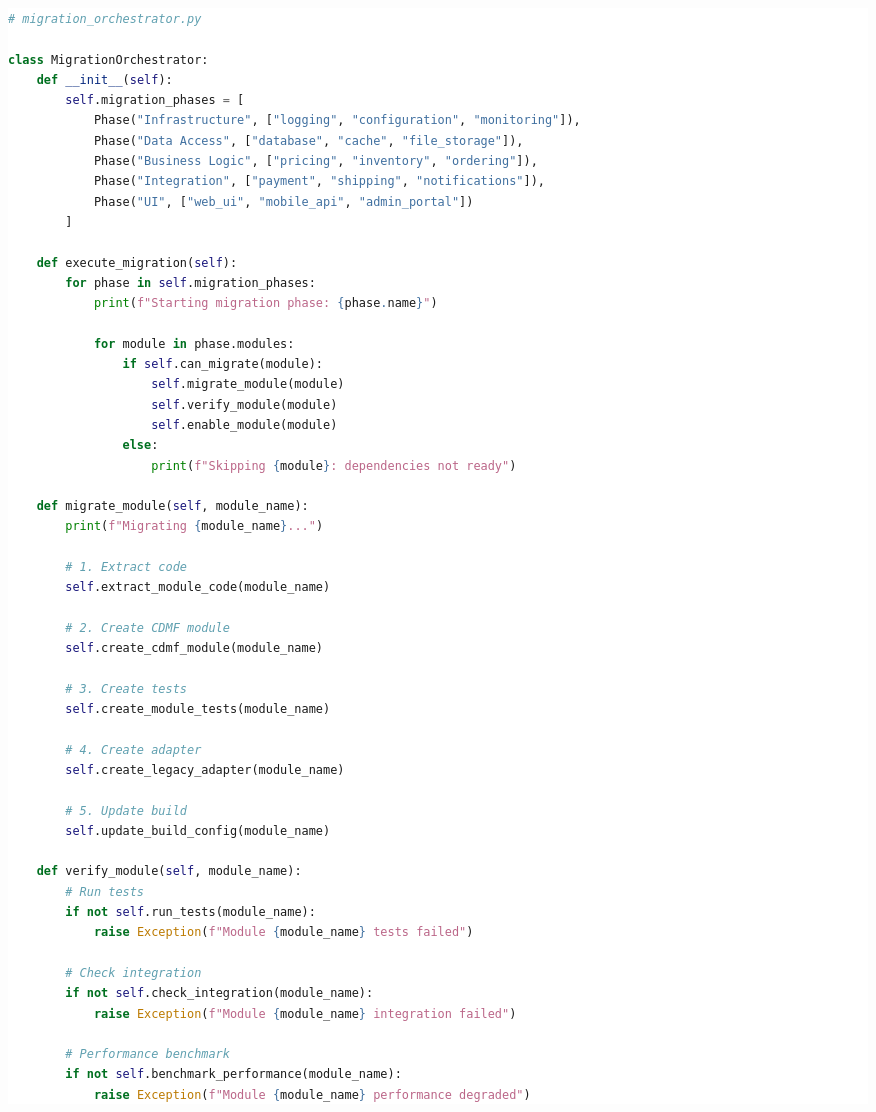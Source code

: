 ```python
# migration_orchestrator.py

class MigrationOrchestrator:
    def __init__(self):
        self.migration_phases = [
            Phase("Infrastructure", ["logging", "configuration", "monitoring"]),
            Phase("Data Access", ["database", "cache", "file_storage"]),
            Phase("Business Logic", ["pricing", "inventory", "ordering"]),
            Phase("Integration", ["payment", "shipping", "notifications"]),
            Phase("UI", ["web_ui", "mobile_api", "admin_portal"])
        ]

    def execute_migration(self):
        for phase in self.migration_phases:
            print(f"Starting migration phase: {phase.name}")

            for module in phase.modules:
                if self.can_migrate(module):
                    self.migrate_module(module)
                    self.verify_module(module)
                    self.enable_module(module)
                else:
                    print(f"Skipping {module}: dependencies not ready")

    def migrate_module(self, module_name):
        print(f"Migrating {module_name}...")

        # 1. Extract code
        self.extract_module_code(module_name)

        # 2. Create CDMF module
        self.create_cdmf_module(module_name)

        # 3. Create tests
        self.create_module_tests(module_name)

        # 4. Create adapter
        self.create_legacy_adapter(module_name)

        # 5. Update build
        self.update_build_config(module_name)

    def verify_module(self, module_name):
        # Run tests
        if not self.run_tests(module_name):
            raise Exception(f"Module {module_name} tests failed")

        # Check integration
        if not self.check_integration(module_name):
            raise Exception(f"Module {module_name} integration failed")

        # Performance benchmark
        if not self.benchmark_performance(module_name):
            raise Exception(f"Module {module_name} performance degraded")
```
